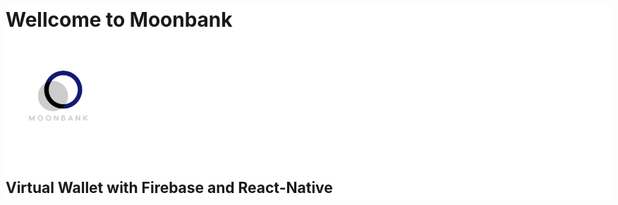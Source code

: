 # Wellcome to Moonbank 
<img width='150px' height='150px' src="/assets/sinfondo.png"/> 


## Virtual Wallet with Firebase and React-Native
